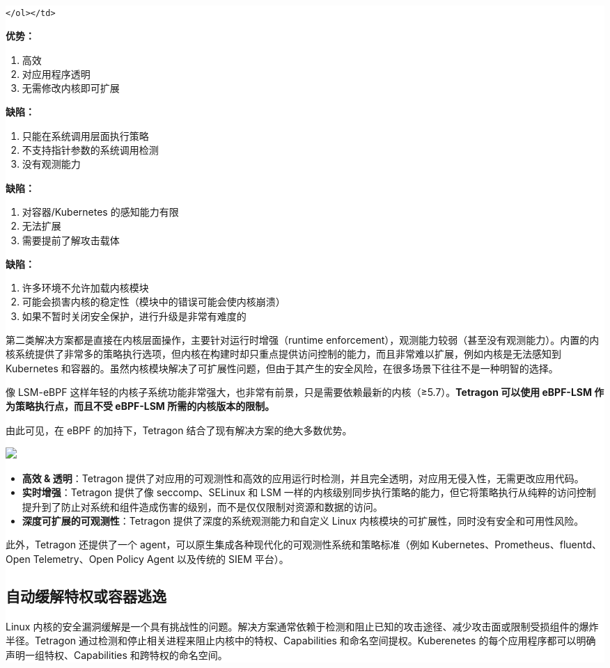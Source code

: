     </ol></td>
   <td><strong>优势：</strong>
    <ol>
     <li>高效</li>
     <li>对应用程序透明</li>
     <li>无需修改内核即可扩展</li>
    </ol></td>
  </tr>
  <tr>
   <td><strong>缺陷：</strong>
    <ol>
     <li>只能在系统调用层面执行策略</li>
     <li>不支持指针参数的系统调用检测</li>
     <li>没有观测能力</li>
    </ol></td>
   <td><strong>缺陷：</strong>
    <ol>
     <li>对容器/Kubernetes 的感知能力有限</li>
     <li>无法扩展</li>
     <li>需要提前了解攻击载体</li>
    </ol></td>
   <td><strong>缺陷：</strong>
    <ol>
     <li>许多环境不允许加载内核模块</li>
     <li>可能会损害内核的稳定性（模块中的错误可能会使内核崩溃）</li>
     <li>如果不暂时关闭安全保护，进行升级是非常有难度的</li>
    </ol></td>
  </tr>
 </tbody>
</table>

第二类解决方案都是直接在内核层面操作，主要针对运行时增强（runtime enforcement），观测能力较弱（甚至没有观测能力）。内置的内核系统提供了非常多的策略执行选项，但内核在构建时却只重点提供访问控制的能力，而且非常难以扩展，例如内核是无法感知到 Kubernetes 和容器的。虽然内核模块解决了可扩展性问题，但由于其产生的安全风险，在很多场景下往往不是一种明智的选择。

像 LSM-eBPF 这样年轻的内核子系统功能非常强大，也非常有前景，只是需要依赖最新的内核（≥5.7）。**Tetragon 可以使用 eBPF-LSM 作为策略执行点，而且不受 eBPF-LSM 所需的内核版本的限制。**

由此可见，在 eBPF 的加持下，Tetragon 结合了现有解决方案的绝大多数优势。

![](https://cdn.jsdelivr.net/gh/yangchuansheng/imghosting4@main/uPic/2022-05-17-13-41-3o46Rb.jpg)

+ **高效 & 透明**：Tetragon 提供了对应用的可观测性和高效的应用运行时检测，并且完全透明，对应用无侵入性，无需更改应用代码。
+ **实时增强**：Tetragon 提供了像 seccomp、SELinux 和 LSM 一样的内核级别同步执行策略的能力，但它将策略执行从纯粹的访问控制提升到了防止对系统和组件造成伤害的级别，而不是仅仅限制对资源和数据的访问。
+ **深度可扩展的可观测性**：Tetragon 提供了深度的系统观测能力和自定义 Linux 内核模块的可扩展性，同时没有安全和可用性风险。

此外，Tetragon 还提供了一个 agent，可以原生集成各种现代化的可观测性系统和策略标准（例如 Kubernetes、Prometheus、fluentd、Open Telemetry、Open Policy Agent 以及传统的 SIEM 平台）。

## 自动缓解特权或容器逃逸

Linux 内核的安全漏洞缓解是一个具有挑战性的问题。解决方案通常依赖于检测和阻止已知的攻击途径、减少攻击面或限制受损组件的爆炸半径。Tetragon 通过检测和停止相关进程来阻止内核中的特权、Capabilities 和命名空间提权。Kuberenetes 的每个应用程序都可以明确声明一组特权、Capabilities 和跨特权的命名空间。
